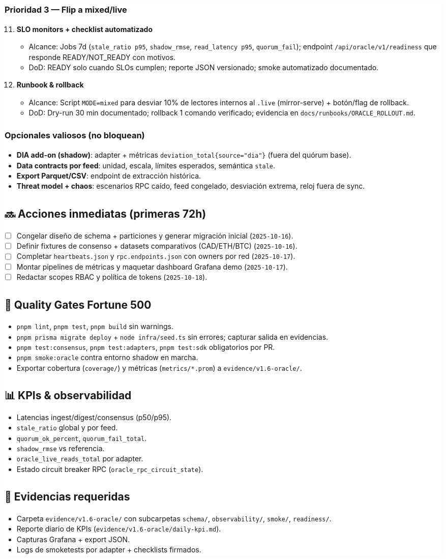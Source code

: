 ### Prioridad 3 — Flip a mixed/live
11. **SLO monitors + checklist automatizado**
    - Alcance: Jobs 7d (`stale_ratio p95`, `shadow_rmse`, `read_latency p95`, `quorum_fail`); endpoint `/api/oracle/v1/readiness` que responde READY/NOT_READY con motivos.
    - DoD: READY solo cuando SLOs cumplen; reporte JSON versionado; smoke automatizado documentado.

12. **Runbook & rollback**
    - Alcance: Script `MODE=mixed` para desviar 10% de lectores internos al `.live` (mirror-serve) + botón/flag de rollback.
    - DoD: Dry-run 30 min documentado; rollback 1 comando verificado; evidencia en `docs/runbooks/ORACLE_ROLLOUT.md`.

### Opcionales valiosos (no bloquean)
- **DIA add-on (shadow)**: adapter + métricas `deviation_total{source="dia"}` (fuera del quórum base).
- **Data contracts por feed**: unidad, escala, límites esperados, semántica `stale`.
- **Export Parquet/CSV**: endpoint de extracción histórica.
- **Threat model + chaos**: escenarios RPC caído, feed congelado, desviación extrema, reloj fuera de sync.

## 🔜 Acciones inmediatas (primeras 72h)
- [ ] Congelar diseño de schema + particiones y generar migración inicial (`2025-10-16`).
- [ ] Definir fixtures de consenso + datasets comparativos (CAD/ETH/BTC) (`2025-10-16`).
- [ ] Completar `heartbeats.json` y `rpc.endpoints.json` con owners por red (`2025-10-17`).
- [ ] Montar pipelines de métricas y maquetar dashboard Grafana demo (`2025-10-17`).
- [ ] Redactar scopes RBAC y política de tokens (`2025-10-18`).

## 🧪 Quality Gates Fortune 500
- `pnpm lint`, `pnpm test`, `pnpm build` sin warnings.
- `pnpm prisma migrate deploy` + `node infra/seed.ts` sin errores; capturar salida en evidencias.
- `pnpm test:consensus`, `pnpm test:adapters`, `pnpm test:sdk` obligatorios por PR.
- `pnpm smoke:oracle` contra entorno shadow en marcha.
- Exportar cobertura (`coverage/`) y métricas (`metrics/*.prom`) a `evidence/v1.6-oracle/`.

## 📊 KPIs & observabilidad
- Latencias ingest/digest/consensus (p50/p95).
- `stale_ratio` global y por feed.
- `quorum_ok_percent`, `quorum_fail_total`.
- `shadow_rmse` vs referencia.
- `oracle_live_reads_total` por adapter.
- Estado circuit breaker RPC (`oracle_rpc_circuit_state`).

## 📂 Evidencias requeridas
- Carpeta `evidence/v1.6-oracle/` con subcarpetas `schema/`, `observability/`, `smoke/`, `readiness/`.
- Reporte diario de KPIs (`evidence/v1.6-oracle/daily-kpi.md`).
- Capturas Grafana + export JSON.
- Logs de smoketests por adapter + checklists firmados.
